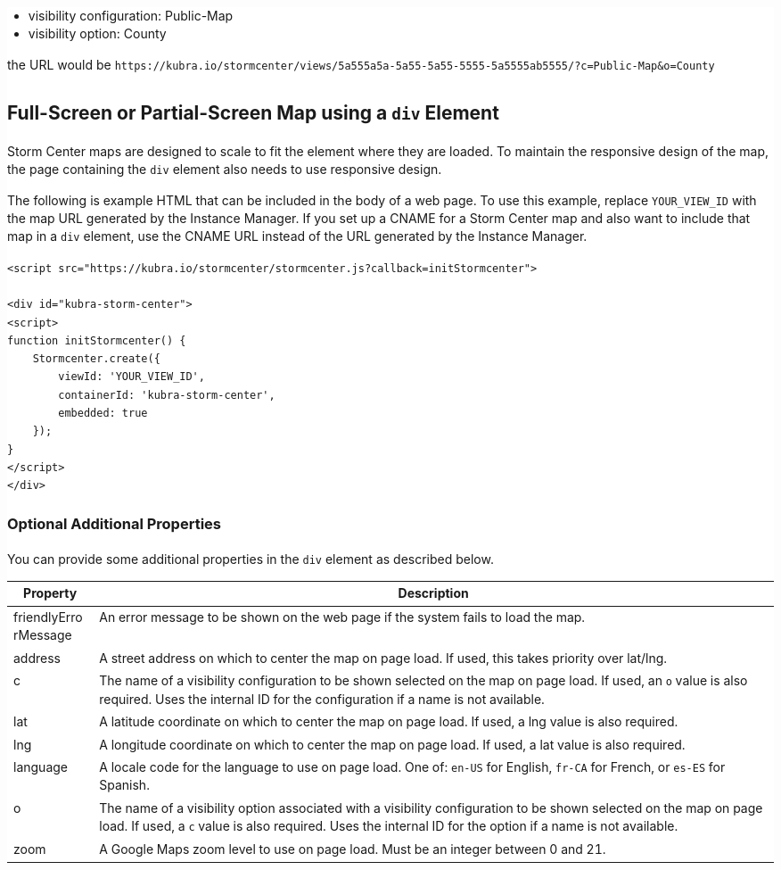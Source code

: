 + visibility configuration: Public-Map
+ visibility option: County

the URL would be `https://kubra.io/stormcenter/views/5a555a5a-5a55-5a55-5555-5a5555ab5555/?c=Public-Map&o=County`

## Full-Screen or Partial-Screen Map using a `div` Element ##

Storm Center maps are designed to scale to fit the element where they are loaded. To maintain the responsive design of the map, the page containing the `div` element also needs to use responsive design.

The following is example HTML that can be included in the body of a web page. To use this example, replace `YOUR_VIEW_ID` with the map URL generated by the Instance Manager. If you set up a CNAME for a Storm Center map and also want to include that map in a `div` element, use the CNAME URL instead of the URL generated by the Instance Manager.

```
<script src="https://kubra.io/stormcenter/stormcenter.js?callback=initStormcenter">

<div id="kubra-storm-center">
<script>
function initStormcenter() {
    Stormcenter.create({
        viewId: 'YOUR_VIEW_ID',
        containerId: 'kubra-storm-center',
        embedded: true
    });
}
</script>
</div>
```

### Optional Additional Properties ###

You can provide some additional properties in the `div` element as described below.

| Property | Description |
| ------- | ----------- |
| friendlyErrorMessage | An error message to be shown on the web page if the system fails to load the map. |
| address | A street address on which to center the map on page load. If used, this takes priority over lat/lng. |
| c | The name of a visibility configuration to be shown selected on the map on page load. If used, an `o` value is also required. Uses the internal ID for the configuration if a name is not available. |
| lat | A latitude coordinate on which to center the map on page load. If used, a lng value is also required. |
| lng | A longitude coordinate on which to center the map on page load. If used, a lat value is also required. |
| language | A locale code for the language to use on page load. One of: `en-US` for English, `fr-CA` for French, or `es-ES` for Spanish. |
| o | The name of a visibility option associated with a visibility configuration to be shown selected on the map on page load. If used, a `c` value is also required. Uses the internal ID for the option if a name is not available. |
| zoom | A Google Maps zoom level to use on page load. Must be an integer between 0 and 21. |

